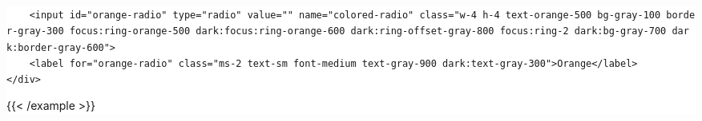         <input id="orange-radio" type="radio" value="" name="colored-radio" class="w-4 h-4 text-orange-500 bg-gray-100 border-gray-300 focus:ring-orange-500 dark:focus:ring-orange-600 dark:ring-offset-gray-800 focus:ring-2 dark:bg-gray-700 dark:border-gray-600">
        <label for="orange-radio" class="ms-2 text-sm font-medium text-gray-900 dark:text-gray-300">Orange</label>
    </div>
</div>
{{< /example >}}
